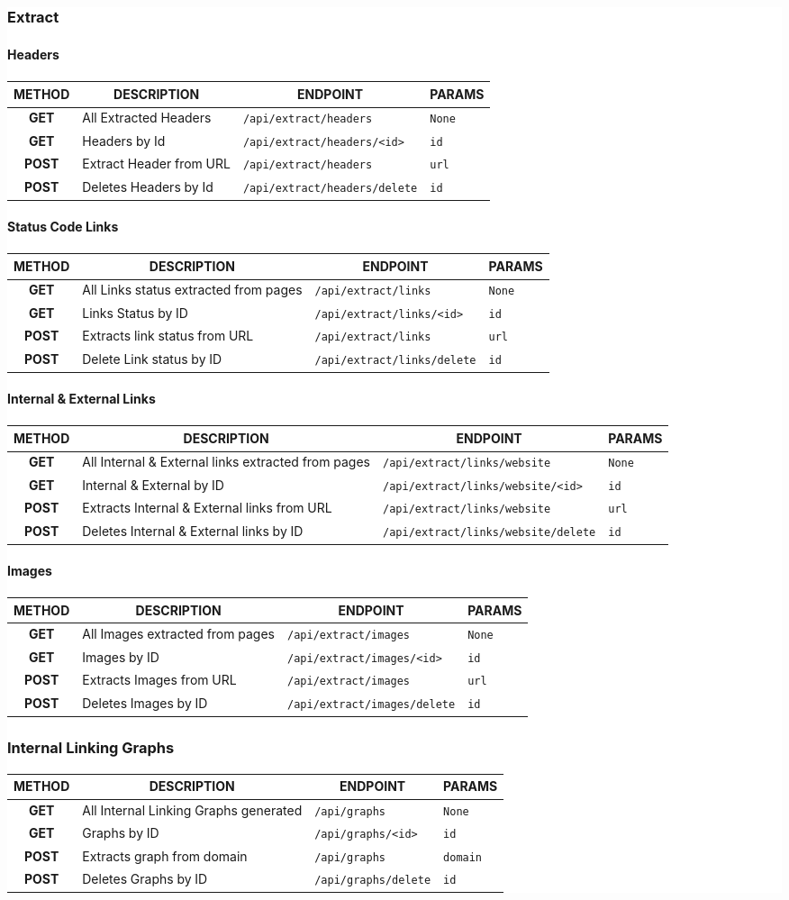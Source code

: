 ### Extract
#### Headers
| METHOD       | DESCRIPTION           | ENDPOINT           | PARAMS  | 
| :-------------: |-------------| -----|-----|
| **GET**     | All Extracted Headers | `/api/extract/headers` | `None` |
| **GET**     | Headers by Id | `/api/extract/headers/<id>` | `id` |
| **POST**     | Extract Header from URL | `/api/extract/headers` | `url` |
| **POST**     | Deletes Headers by Id | `/api/extract/headers/delete` | `id` |

#### Status Code Links
| METHOD       | DESCRIPTION           | ENDPOINT           | PARAMS  | 
| :-------------: |-------------| -----|-----|
| **GET**     | All Links status extracted from pages| `/api/extract/links` | `None` |
| **GET**     | Links Status by ID | `/api/extract/links/<id>` | `id` |
| **POST**     | Extracts link status from URL | `/api/extract/links` | `url` |
| **POST**     | Delete Link status by ID | `/api/extract/links/delete` | `id` |

#### Internal & External Links
| METHOD       | DESCRIPTION           | ENDPOINT           | PARAMS  | 
| :-------------: |-------------| -----|-----|
| **GET**     | All Internal & External links extracted from pages | `/api/extract/links/website` | `None` |
| **GET**     | Internal & External by ID | `/api/extract/links/website/<id>` | `id` |
| **POST**     | Extracts Internal & External links from URL | `/api/extract/links/website` | `url` |
| **POST**     | Deletes Internal & External links by ID | `/api/extract/links/website/delete` | `id` |

#### Images
| METHOD       | DESCRIPTION           | ENDPOINT           | PARAMS  | 
| :-------------: |-------------| -----|-----|
| **GET**     | All Images extracted from pages | `/api/extract/images` | `None` |
| **GET**     | Images by ID | `/api/extract/images/<id>` | `id` |
| **POST**     | Extracts Images from URL | `/api/extract/images` | `url` |
| **POST**     | Deletes Images by ID | `/api/extract/images/delete` | `id` |

### Internal Linking Graphs
| METHOD       | DESCRIPTION           | ENDPOINT           | PARAMS  | 
| :-------------: |-------------| -----|-----|
| **GET**     | All Internal Linking Graphs generated | `/api/graphs` | `None` |
| **GET**     | Graphs by ID | `/api/graphs/<id>` | `id` |
| **POST**     | Extracts graph from domain | `/api/graphs` | `domain` |
| **POST**     | Deletes Graphs by ID | `/api/graphs/delete` | `id` |
